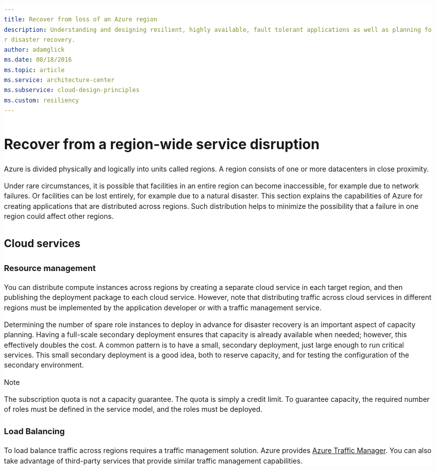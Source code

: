 ```yaml
---
title: Recover from loss of an Azure region
description: Understanding and designing resilient, highly available, fault tolerant applications as well as planning for disaster recovery.
author: adamglick
ms.date: 08/18/2016
ms.topic: article
ms.service: architecture-center
ms.subservice: cloud-design-principles
ms.custom: resiliency
---
```


# Recover from a region-wide service disruption

Azure is divided physically and logically into units called regions. A region consists of one or more datacenters in close proximity.

Under rare circumstances, it is possible that facilities in an entire region can become inaccessible, for example due to network failures. Or facilities can be lost entirely, for example due to a natural disaster. This section explains the capabilities of Azure for creating applications that are distributed across regions. Such distribution helps to minimize the possibility that a failure in one region could affect other regions.

## Cloud services

### Resource management

You can distribute compute instances across regions by creating a separate cloud service in each target region, and then publishing the deployment package to each cloud service. However, note that distributing traffic across cloud services in different regions must be implemented by the application developer or with a traffic management service.

Determining the number of spare role instances to deploy in advance for disaster recovery is an important aspect of capacity planning. Having a full-scale secondary deployment ensures that capacity is already available when needed; however, this effectively doubles the cost. A common pattern is to have a small, secondary deployment, just large enough to run critical services. This small secondary deployment is a good idea, both to reserve capacity, and for testing the configuration of the secondary environment.

> [!NOTE]
> The subscription quota is not a capacity guarantee. The quota is simply a credit limit. To guarantee capacity, the required number of roles must be defined in the service model, and the roles must be deployed.

### Load Balancing

To load balance traffic across regions requires a traffic management solution. Azure provides [Azure Traffic Manager](https://azure.microsoft.com/services/traffic-manager/). You can also take advantage of third-party services that provide similar traffic management capabilities.
